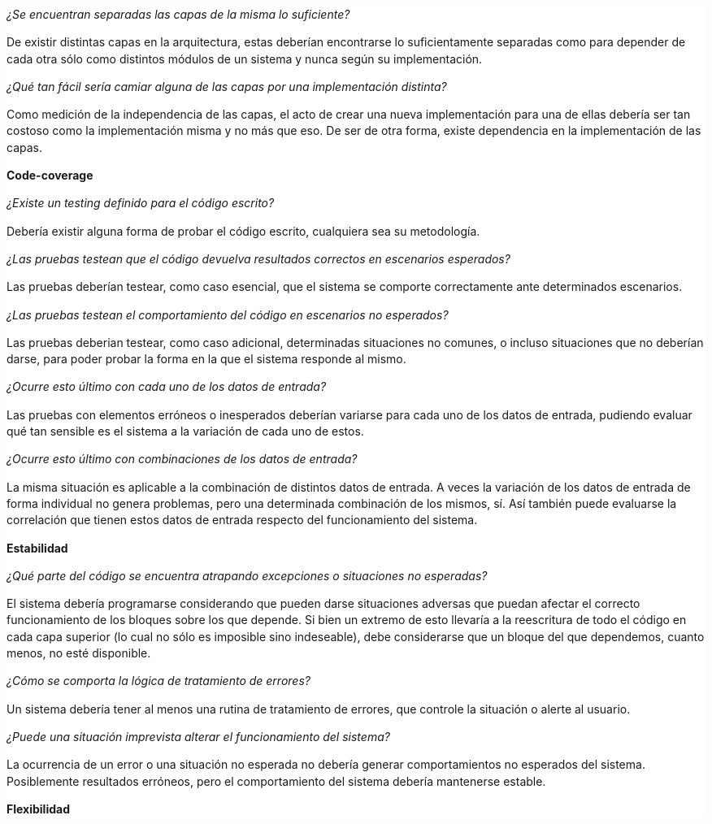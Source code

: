 _¿Se encuentran separadas las capas de la misma lo suficiente?_

De existir distintas capas en la arquitectura, estas deberían encontrarse lo suficientamente separadas como para depender de cada otra sólo como distintos módulos de un sistema y nunca según su implementación.

_¿Qué tan fácil sería camiar alguna de las capas por una implementación distinta?_

Como medición de la independencia de las capas, el acto de crear una nueva implementación para una de ellas debería ser tan costoso como la implementación misma y no más que eso. De ser de otra forma, existe dependencia en la implementación de las capas.

**Code-coverage**

_¿Existe un testing definido para el código escrito?_

Debería existir alguna forma de probar el código escrito, cualquiera sea su metodología.

_¿Las pruebas testean que el código devuelva resultados correctos en escenarios esperados?_

Las pruebas deberían testear, como caso esencial, que el sistema se comporte correctamente ante determinados escenarios.

_¿Las pruebas testean el comportamiento del código en escenarios no esperados?_

Las pruebas deberian testear, como caso adicional, determinadas situaciones no comunes, o incluso situaciones que no deberían darse, para poder probar la forma en la que el sistema responde al mismo.

_¿Ocurre esto último con cada uno de los datos de entrada?_

Las pruebas con elementos erróneos o inesperados deberían variarse para cada uno de los datos de entrada, pudiendo evaluar qué tan sensible es el sistema a la variación de cada uno de estos.

_¿Ocurre esto último con combinaciones de los datos de entrada?_

La misma situación es aplicable a la combinación de distintos datos de entrada. A veces la variación de los datos de entrada de forma individual no genera problemas, pero una determinada combinación de los mismos, sí. Así también puede evaluarse la correlación que tienen estos datos de entrada respecto del funcionamiento del sistema.

**Estabilidad**

_¿Qué parte del código se encuentra atrapando excepciones o situaciones no esperadas?_

El sistema debería programarse considerando que pueden darse situaciones adversas que puedan afectar el correcto funcionamiento de los bloques sobre los que depende. Si bien un extremo de esto llevaría a la reescritura de todo el código en cada capa superior (lo cual no sólo es imposible sino indeseable), debe considerarse que un bloque del que dependemos, cuanto menos, no esté disponible.

_¿Cómo se comporta la lógica de tratamiento de errores?_

Un sistema debería tener al menos una rutina de tratamiento de errores, que controle la situación o alerte al usuario.

_¿Puede una situación imprevista alterar el funcionamiento del sistema?_

La ocurrencia de un error o una situación no esperada no debería generar comportamientos no esperados del sistema. Posiblemente resultados erróneos, pero el comportamiento del sistema debería mantenerse estable.

**Flexibilidad**
